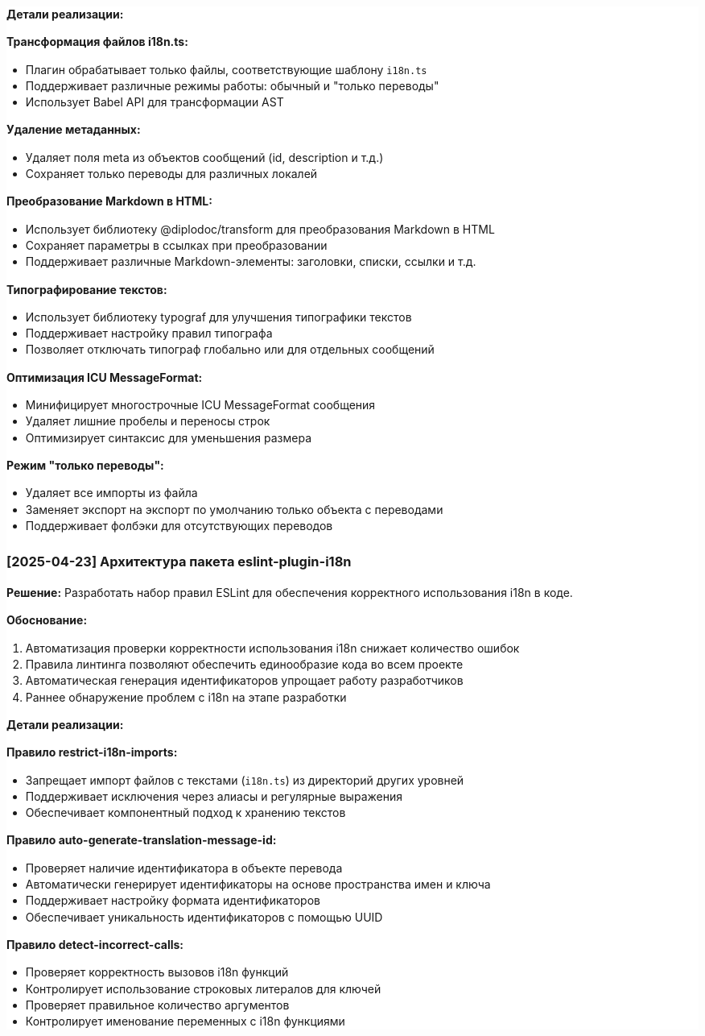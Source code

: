 **Детали реализации:**

**Трансформация файлов i18n.ts:**
- Плагин обрабатывает только файлы, соответствующие шаблону `i18n.ts`
- Поддерживает различные режимы работы: обычный и "только переводы"
- Использует Babel API для трансформации AST

**Удаление метаданных:**
- Удаляет поля meta из объектов сообщений (id, description и т.д.)
- Сохраняет только переводы для различных локалей

**Преобразование Markdown в HTML:**
- Использует библиотеку @diplodoc/transform для преобразования Markdown в HTML
- Сохраняет параметры в ссылках при преобразовании
- Поддерживает различные Markdown-элементы: заголовки, списки, ссылки и т.д.

**Типографирование текстов:**
- Использует библиотеку typograf для улучшения типографики текстов
- Поддерживает настройку правил типографа
- Позволяет отключать типограф глобально или для отдельных сообщений

**Оптимизация ICU MessageFormat:**
- Минифицирует многострочные ICU MessageFormat сообщения
- Удаляет лишние пробелы и переносы строк
- Оптимизирует синтаксис для уменьшения размера

**Режим "только переводы":**
- Удаляет все импорты из файла
- Заменяет экспорт на экспорт по умолчанию только объекта с переводами
- Поддерживает фолбэки для отсутствующих переводов

### [2025-04-23] Архитектура пакета eslint-plugin-i18n

**Решение:** Разработать набор правил ESLint для обеспечения корректного использования i18n в коде.

**Обоснование:**
1. Автоматизация проверки корректности использования i18n снижает количество ошибок
2. Правила линтинга позволяют обеспечить единообразие кода во всем проекте
3. Автоматическая генерация идентификаторов упрощает работу разработчиков
4. Раннее обнаружение проблем с i18n на этапе разработки

**Детали реализации:**

**Правило restrict-i18n-imports:**
- Запрещает импорт файлов с текстами (`i18n.ts`) из директорий других уровней
- Поддерживает исключения через алиасы и регулярные выражения
- Обеспечивает компонентный подход к хранению текстов

**Правило auto-generate-translation-message-id:**
- Проверяет наличие идентификатора в объекте перевода
- Автоматически генерирует идентификаторы на основе пространства имен и ключа
- Поддерживает настройку формата идентификаторов
- Обеспечивает уникальность идентификаторов с помощью UUID

**Правило detect-incorrect-calls:**
- Проверяет корректность вызовов i18n функций
- Контролирует использование строковых литералов для ключей
- Проверяет правильное количество аргументов
- Контролирует именование переменных с i18n функциями
